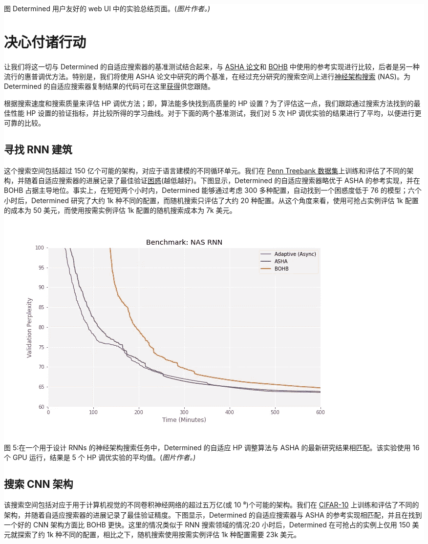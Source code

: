 图 Determined 用户友好的 web UI 中的实验总结页面。(*图片作者。)*

# 决心付诸行动

让我们将这一切与 Determined 的自适应搜索器的基准测试结合起来，与 [ASHA 论文](https://arxiv.org/pdf/1810.05934.pdf)和 [BOHB](https://arxiv.org/abs/1807.01774) 中使用的参考实现进行比较，后者是另一种流行的惠普调优方法。特别是，我们将使用 ASHA 论文中研究的两个基准，在经过充分研究的搜索空间上进行[神经架构搜索](https://en.wikipedia.org/wiki/Neural_architecture_search) (NAS)。为 Determined 的自适应搜索器复制结果的代码可在这里[获得](https://github.com/determined-ai/determined/tree/master/examples/hp_search_benchmarks)供您跟随。

根据搜索速度和搜索质量来评估 HP 调优方法；即，算法能多快找到高质量的 HP 设置？为了评估这一点，我们跟踪通过搜索方法找到的最佳性能 HP 设置的验证指标，并比较所得的学习曲线。对于下面的两个基准测试，我们对 5 次 HP 调优实验的结果进行了平均，以便进行更可靠的比较。

## 寻找 RNN 建筑

这个搜索空间包括超过 150 亿个可能的架构，对应于语言建模的不同循环单元。我们在 [Penn Treebank 数据集](https://www.microsoft.com/en-us/research/wp-content/uploads/2016/02/rnn_ctxt.pdf)上训练和评估了不同的架构，并随着自适应搜索器的进展记录了最佳验证[困惑](https://en.wikipedia.org/wiki/Perplexity)(越低越好)。下图显示，Determined 的自适应搜索器略优于 ASHA 的参考实现，并在 BOHB 占据主导地位。事实上，在短短两个小时内，Determined 能够通过考虑 300 多种配置，自动找到一个困惑度低于 76 的模型；六个小时后，Determined 研究了大约 1k 种不同的配置，而随机搜索只评估了大约 20 种配置。从这个角度来看，使用可抢占实例评估 1k 配置的成本为 50 美元，而使用按需实例评估 1k 配置的随机搜索成本为 7k 美元。

![](img/7cefd679eaa0f52fe6a2675f57ba5cbb.png)

图 5:在一个用于设计 RNNs 的神经架构搜索任务中，Determined 的自适应 HP 调整算法与 ASHA 的最新研究结果相匹配。该实验使用 16 个 GPU 运行，结果是 5 个 HP 调优实验的平均值。(*图片作者。)*

## 搜索 CNN 架构

该搜索空间包括对应于用于计算机视觉的不同卷积神经网络的超过五万亿(或 10 ⁸)个可能的架构。我们在 [CIFAR-10](https://www.cs.toronto.edu/~kriz/cifar.html) 上训练和评估了不同的架构，并随着自适应搜索器的进展记录了最佳验证精度。下图显示，Determined 的自适应搜索器与 ASHA 的参考实现相匹配，并且在找到一个好的 CNN 架构方面比 BOHB 更快。这里的情况类似于 RNN 搜索领域的情况:20 小时后，Determined 在可抢占的实例上仅用 150 美元就探索了约 1k 种不同的配置，相比之下，随机搜索使用按需实例评估 1k 种配置需要 23k 美元。
